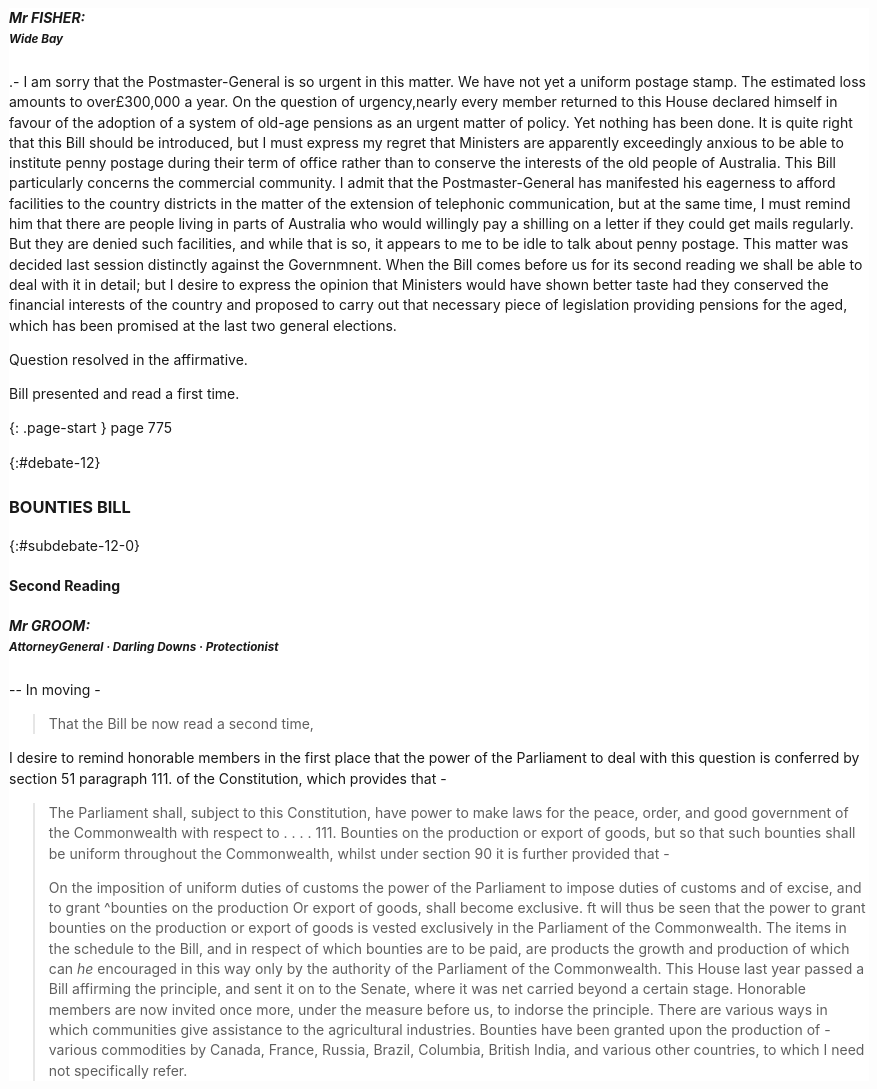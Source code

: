 ##### Mr FISHER:<br><small class="text-muted">Wide Bay</small>

.- I am sorry that the Postmaster-General is so urgent in this matter. We have not yet a uniform postage stamp. The estimated loss amounts to over£300,000 a year.  On  the question of urgency,nearly every member returned to this House declared himself in favour of the adoption of a system of old-age pensions as an urgent matter of policy. Yet nothing has been done. It is quite right that this Bill should be introduced, but I must express my regret that Ministers are apparently exceedingly anxious to be able to institute penny postage during their term of office rather than to conserve the interests of the old people of Australia. This Bill particularly concerns the commercial community. I admit that the Postmaster-General has manifested his eagerness to afford facilities to the country districts in the matter of the extension of telephonic communication, but at the same time, I must remind him that there are people living in parts of Australia who would willingly pay a shilling on a letter if they could get mails regularly. But they are denied such facilities, and while that is so, it appears to me to be idle to talk about penny postage. This matter was decided last session distinctly against the Governmnent. When the Bill comes before us for its second reading we shall be able to deal with it in detail; but I desire to express the opinion that Ministers would have shown better taste had they conserved the financial interests of the country and proposed to carry out that necessary piece of legislation providing pensions for the aged, which has been promised at the last two general elections. 

Question resolved in the affirmative. 

Bill presented and read a first time. 

{: .page-start }
page 775

{:#debate-12}
### BOUNTIES BILL

{:#subdebate-12-0}
#### Second Reading

##### Mr GROOM:<br><small class="text-muted">AttorneyGeneral &middot; Darling Downs &middot; Protectionist</small>

-- In moving - 

  >That the Bill be now read a second time, 

I desire to remind honorable members in the first place that the power of the Parliament to deal with this question is conferred by section 51 paragraph 111. of the Constitution, which provides that - 

  >The Parliament shall, subject to this Constitution, have power to make laws for the peace, order, and good government of the Commonwealth with respect to . . . . 111. Bounties on the production or export of goods, but so that such bounties shall be uniform throughout the Commonwealth,  whilst under section 90 it is further provided that - 
  >
  >On the imposition of uniform duties of customs the power of the Parliament to impose duties of customs and of excise, and to grant ^bounties on the production Or export of goods, shall become exclusive.  ft will thus be seen that the power to grant bounties on the production or export of goods is vested exclusively in the Parliament of the Commonwealth. The items in the schedule to the Bill, and in respect of which bounties are to be paid, are products the growth and production of which can  *he*  encouraged in this way only by the authority of the Parliament of the Commonwealth. This House last year passed a Bill affirming the principle, and sent it on to the Senate, where it was net carried beyond a certain stage. Honorable members are now invited once more, under the measure before us, to indorse the principle. There are various ways in which communities give assistance to the agricultural industries. Bounties have been granted upon the production of -various commodities by Canada, France, Russia, Brazil, Columbia, British India, and various other countries, to which I need not specifically refer. 
